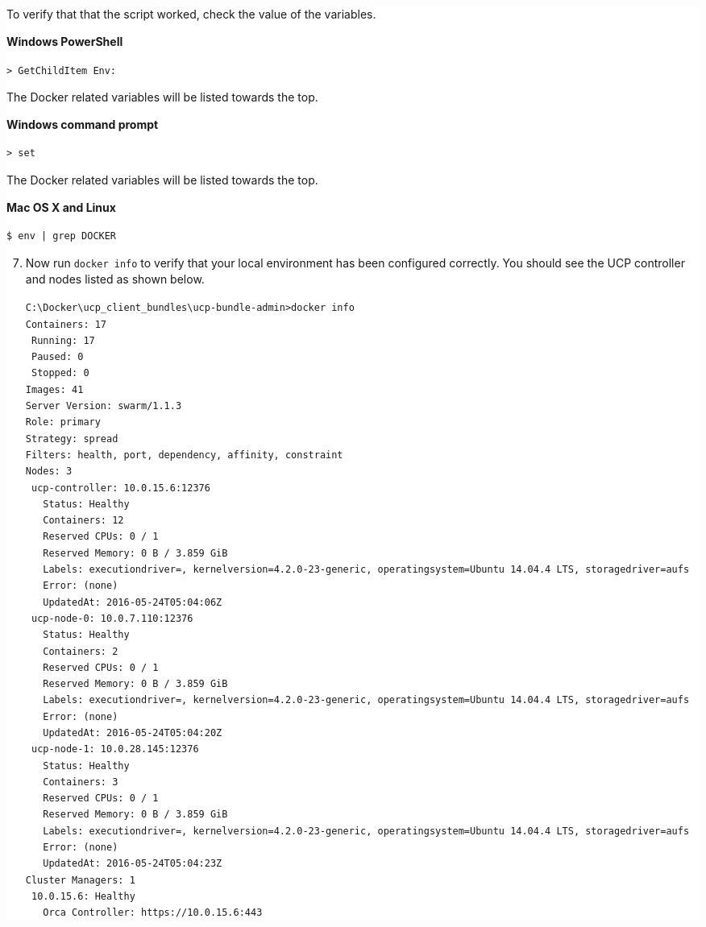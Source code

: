    To verify that that the script worked, check the value of the variables.

  **Windows PowerShell**

  ```
  > GetChildItem Env:
  ```

  The Docker related variables will be listed towards the top.

  **Windows command prompt**

  ```
  > set
  ```

  The Docker related variables will be listed towards the top.

  **Mac OS X and Linux**

   ```
   $ env | grep DOCKER
   ```

7. Now run `docker info` to verify that your local environment has been configured correctly. You should see the UCP controller and nodes listed as shown below.

   ```
   C:\Docker\ucp_client_bundles\ucp-bundle-admin>docker info
   Containers: 17
    Running: 17
    Paused: 0
    Stopped: 0
   Images: 41
   Server Version: swarm/1.1.3
   Role: primary
   Strategy: spread
   Filters: health, port, dependency, affinity, constraint
   Nodes: 3
    ucp-controller: 10.0.15.6:12376
      Status: Healthy
      Containers: 12
      Reserved CPUs: 0 / 1
      Reserved Memory: 0 B / 3.859 GiB
      Labels: executiondriver=, kernelversion=4.2.0-23-generic, operatingsystem=Ubuntu 14.04.4 LTS, storagedriver=aufs
      Error: (none)
      UpdatedAt: 2016-05-24T05:04:06Z
    ucp-node-0: 10.0.7.110:12376
      Status: Healthy
      Containers: 2
      Reserved CPUs: 0 / 1
      Reserved Memory: 0 B / 3.859 GiB
      Labels: executiondriver=, kernelversion=4.2.0-23-generic, operatingsystem=Ubuntu 14.04.4 LTS, storagedriver=aufs
      Error: (none)
      UpdatedAt: 2016-05-24T05:04:20Z
    ucp-node-1: 10.0.28.145:12376
      Status: Healthy
      Containers: 3
      Reserved CPUs: 0 / 1
      Reserved Memory: 0 B / 3.859 GiB
      Labels: executiondriver=, kernelversion=4.2.0-23-generic, operatingsystem=Ubuntu 14.04.4 LTS, storagedriver=aufs
      Error: (none)
      UpdatedAt: 2016-05-24T05:04:23Z
   Cluster Managers: 1
    10.0.15.6: Healthy
      Orca Controller: https://10.0.15.6:443
   ```